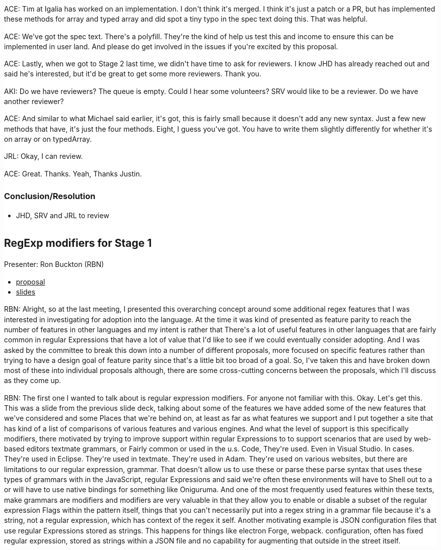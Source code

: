 ACE: Tim at Igalia has worked on an implementation. I don't think it's merged. I think it's just a patch or a PR, but has implemented these methods for array and typed array and did spot a tiny typo in the spec text doing this. That was helpful.

ACE: We've got the spec text. There's a polyfill. They're the kind of help us test this and income to ensure this can be implemented in user land. And please do get involved in the issues if you're excited by this proposal.

ACE: Lastly, when we got to Stage 2 last time, we didn't have time to ask for reviewers. I know JHD has already reached out and said he's interested, but it'd be great to get some more reviewers. Thank you.

AKI: Do we have reviewers? The queue is empty. Could I hear some volunteers? SRV would like to be a reviewer. Do we have another reviewer?
 
ACE: And similar to what Michael said earlier, it's got, this is fairly small because it doesn't add any new syntax. Just a few new methods that have, it's just the four methods. Eight, I guess you've got. You have to write them slightly differently for whether it's on array or on typedArray.

JRL: Okay, I can review.

ACE: Great. Thanks. Yeah, Thanks Justin.
### Conclusion/Resolution
- JHD, SRV and JRL to review

## RegExp modifiers for Stage 1
Presenter: Ron Buckton (RBN)

- [proposal](https://github.com/rbuckton/proposal-regexp-modifiers)
- [slides](https://1drv.ms/p/s!AjgWTO11Fk-Tkfl7c6yR-2P8T4gn0w?e=cvaUL2)

RBN: Alright, so at the last meeting, I presented this overarching concept around some additional regex features that I was interested in investigating for adoption into the language. At the time it was kind of presented as feature parity to reach the number of features in other languages and my intent is rather that There's a lot of useful features in other languages that are fairly common in regular Expressions that have a lot of value that I'd like to see if we could eventually consider adopting. And I was asked by the committee to break this down into a number of different proposals, more focused on specific features rather than trying to have a design goal of feature parity since that's a little bit too broad of a goal. So, I've taken this and have broken down most of these into individual proposals although, there are some cross-cutting concerns between the proposals, which I'll discuss as they come up.

RBN: The first one I wanted to talk about is regular expression modifiers. For anyone not familiar with this. Okay. Let's get this. This was a slide from the previous slide deck, talking about some of the features we have added some of the new features that we've considered and some Places that we're behind on, at least as far as what features we support and I put together a site that has kind of a list of comparisons of various features and various engines. And what the level of support is this specifically modifiers, there motivated by trying to improve support within regular Expressions to to support scenarios that are used by web-based editors textmate grammars, or Fairly common or used in the u.s. Code, They're used. Even in Visual Studio. In cases. They're used in Eclipse. They're used in textmate. They're used in Adam. They're used on various websites, but there are limitations to our regular expression, grammar. That doesn't allow us to use these or parse these parse syntax that uses these types of grammars with in the JavaScript, regular Expressions and said we're often these environments will have to Shell out to a or will have to use native bindings for something like Oniguruma. And one of the most frequently used features within these texts, make grammars are modifiers and modifiers are very valuable in that they allow you to enable or disable a subset of the regular expression Flags within the pattern itself, things that you can't necessarily put into a regex string in a grammar file because it's a string, not a regular expression, which has context of the regex it self. Another motivating example is JSON configuration files that use regular Expressions stored as strings. This happens for things like electron Forge, webpack. configuration, often has fixed regular expression, stored as strings within a JSON file and no capability for augmenting that outside in the street itself. 
